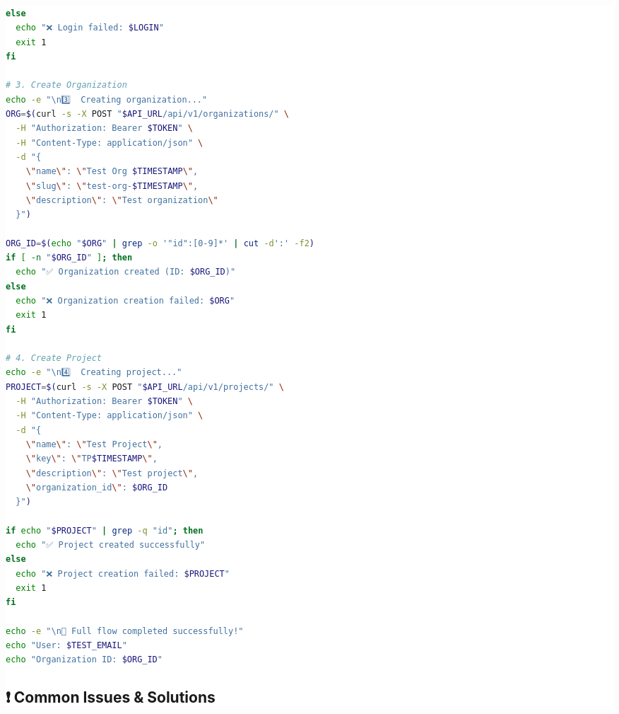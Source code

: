 ```bash
else
  echo "❌ Login failed: $LOGIN"
  exit 1
fi

# 3. Create Organization
echo -e "\n3️⃣  Creating organization..."
ORG=$(curl -s -X POST "$API_URL/api/v1/organizations/" \
  -H "Authorization: Bearer $TOKEN" \
  -H "Content-Type: application/json" \
  -d "{
    \"name\": \"Test Org $TIMESTAMP\",
    \"slug\": \"test-org-$TIMESTAMP\",
    \"description\": \"Test organization\"
  }")

ORG_ID=$(echo "$ORG" | grep -o '"id":[0-9]*' | cut -d':' -f2)
if [ -n "$ORG_ID" ]; then
  echo "✅ Organization created (ID: $ORG_ID)"
else
  echo "❌ Organization creation failed: $ORG"
  exit 1
fi

# 4. Create Project
echo -e "\n4️⃣  Creating project..."
PROJECT=$(curl -s -X POST "$API_URL/api/v1/projects/" \
  -H "Authorization: Bearer $TOKEN" \
  -H "Content-Type: application/json" \
  -d "{
    \"name\": \"Test Project\",
    \"key\": \"TP$TIMESTAMP\",
    \"description\": \"Test project\",
    \"organization_id\": $ORG_ID
  }")

if echo "$PROJECT" | grep -q "id"; then
  echo "✅ Project created successfully"
else
  echo "❌ Project creation failed: $PROJECT"
  exit 1
fi

echo -e "\n🎉 Full flow completed successfully!"
echo "User: $TEST_EMAIL"
echo "Organization ID: $ORG_ID"
```

## ❗ Common Issues & Solutions

